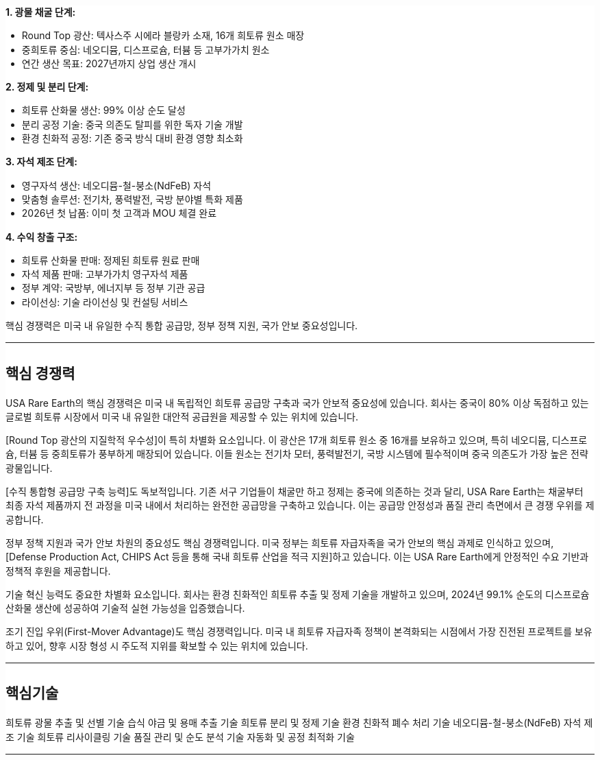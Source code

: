 **1. 광물 채굴 단계:**

- Round Top 광산: 텍사스주 시에라 블랑카 소재, 16개 희토류 원소 매장
- 중희토류 중심: 네오디뮴, 디스프로슘, 터븀 등 고부가가치 원소
- 연간 생산 목표: 2027년까지 상업 생산 개시

**2. 정제 및 분리 단계:**

- 희토류 산화물 생산: 99% 이상 순도 달성
- 분리 공정 기술: 중국 의존도 탈피를 위한 독자 기술 개발
- 환경 친화적 공정: 기존 중국 방식 대비 환경 영향 최소화

**3. 자석 제조 단계:**

- 영구자석 생산: 네오디뮴-철-붕소(NdFeB) 자석
- 맞춤형 솔루션: 전기차, 풍력발전, 국방 분야별 특화 제품
- 2026년 첫 납품: 이미 첫 고객과 MOU 체결 완료

**4. 수익 창출 구조:**

- 희토류 산화물 판매: 정제된 희토류 원료 판매
- 자석 제품 판매: 고부가가치 영구자석 제품
- 정부 계약: 국방부, 에너지부 등 정부 기관 공급
- 라이선싱: 기술 라이선싱 및 컨설팅 서비스

핵심 경쟁력은 미국 내 유일한 수직 통합 공급망, 정부 정책 지원, 국가 안보 중요성입니다.

---

## 핵심 경쟁력

USA Rare Earth의 핵심 경쟁력은 미국 내 독립적인 희토류 공급망 구축과 국가 안보적 중요성에 있습니다. 회사는 중국이 80% 이상 독점하고 있는 글로벌 희토류 시장에서 미국 내 유일한 대안적 공급원을 제공할 수 있는 위치에 있습니다.

[Round Top 광산의 지질학적 우수성]이 특히 차별화 요소입니다. 이 광산은 17개 희토류 원소 중 16개를 보유하고 있으며, 특히 네오디뮴, 디스프로슘, 터븀 등 중희토류가 풍부하게 매장되어 있습니다. 이들 원소는 전기차 모터, 풍력발전기, 국방 시스템에 필수적이며 중국 의존도가 가장 높은 전략 광물입니다.

[수직 통합형 공급망 구축 능력]도 독보적입니다. 기존 서구 기업들이 채굴만 하고 정제는 중국에 의존하는 것과 달리, USA Rare Earth는 채굴부터 최종 자석 제품까지 전 과정을 미국 내에서 처리하는 완전한 공급망을 구축하고 있습니다. 이는 공급망 안정성과 품질 관리 측면에서 큰 경쟁 우위를 제공합니다.

정부 정책 지원과 국가 안보 차원의 중요성도 핵심 경쟁력입니다. 미국 정부는 희토류 자급자족을 국가 안보의 핵심 과제로 인식하고 있으며, [Defense Production Act, CHIPS Act 등을 통해 국내 희토류 산업을 적극 지원]하고 있습니다. 이는 USA Rare Earth에게 안정적인 수요 기반과 정책적 후원을 제공합니다.

기술 혁신 능력도 중요한 차별화 요소입니다. 회사는 환경 친화적인 희토류 추출 및 정제 기술을 개발하고 있으며, 2024년 99.1% 순도의 디스프로슘 산화물 생산에 성공하여 기술적 실현 가능성을 입증했습니다.

조기 진입 우위(First-Mover Advantage)도 핵심 경쟁력입니다. 미국 내 희토류 자급자족 정책이 본격화되는 시점에서 가장 진전된 프로젝트를 보유하고 있어, 향후 시장 형성 시 주도적 지위를 확보할 수 있는 위치에 있습니다.

---

## 핵심기술

희토류 광물 추출 및 선별 기술 습식 야금 및 용매 추출 기술 희토류 분리 및 정제 기술 환경 친화적 폐수 처리 기술 네오디뮴-철-붕소(NdFeB) 자석 제조 기술 희토류 리사이클링 기술 품질 관리 및 순도 분석 기술 자동화 및 공정 최적화 기술

---
